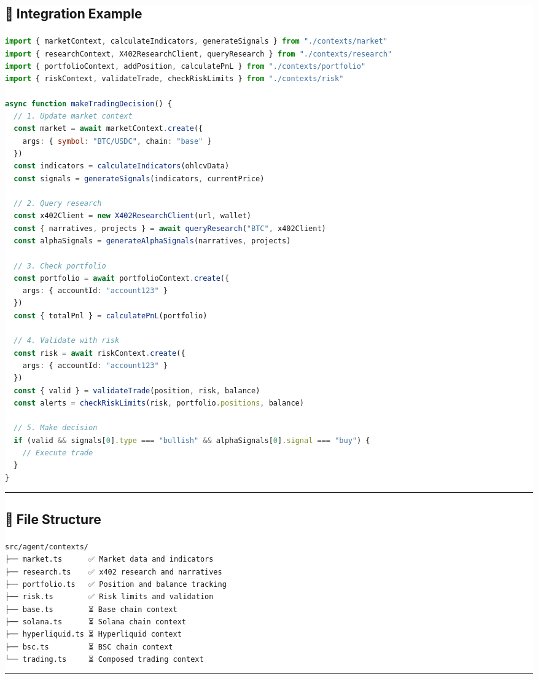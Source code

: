 
## 🔄 Integration Example

```typescript
import { marketContext, calculateIndicators, generateSignals } from "./contexts/market"
import { researchContext, X402ResearchClient, queryResearch } from "./contexts/research"
import { portfolioContext, addPosition, calculatePnL } from "./contexts/portfolio"
import { riskContext, validateTrade, checkRiskLimits } from "./contexts/risk"

async function makeTradingDecision() {
  // 1. Update market context
  const market = await marketContext.create({
    args: { symbol: "BTC/USDC", chain: "base" }
  })
  const indicators = calculateIndicators(ohlcvData)
  const signals = generateSignals(indicators, currentPrice)

  // 2. Query research
  const x402Client = new X402ResearchClient(url, wallet)
  const { narratives, projects } = await queryResearch("BTC", x402Client)
  const alphaSignals = generateAlphaSignals(narratives, projects)

  // 3. Check portfolio
  const portfolio = await portfolioContext.create({
    args: { accountId: "account123" }
  })
  const { totalPnl } = calculatePnL(portfolio)

  // 4. Validate with risk
  const risk = await riskContext.create({
    args: { accountId: "account123" }
  })
  const { valid } = validateTrade(position, risk, balance)
  const alerts = checkRiskLimits(risk, portfolio.positions, balance)

  // 5. Make decision
  if (valid && signals[0].type === "bullish" && alphaSignals[0].signal === "buy") {
    // Execute trade
  }
}
```

---

## 📁 File Structure

```
src/agent/contexts/
├── market.ts      ✅ Market data and indicators
├── research.ts    ✅ x402 research and narratives
├── portfolio.ts   ✅ Position and balance tracking
├── risk.ts        ✅ Risk limits and validation
├── base.ts        ⏳ Base chain context
├── solana.ts      ⏳ Solana chain context
├── hyperliquid.ts ⏳ Hyperliquid context
├── bsc.ts         ⏳ BSC chain context
└── trading.ts     ⏳ Composed trading context
```

---